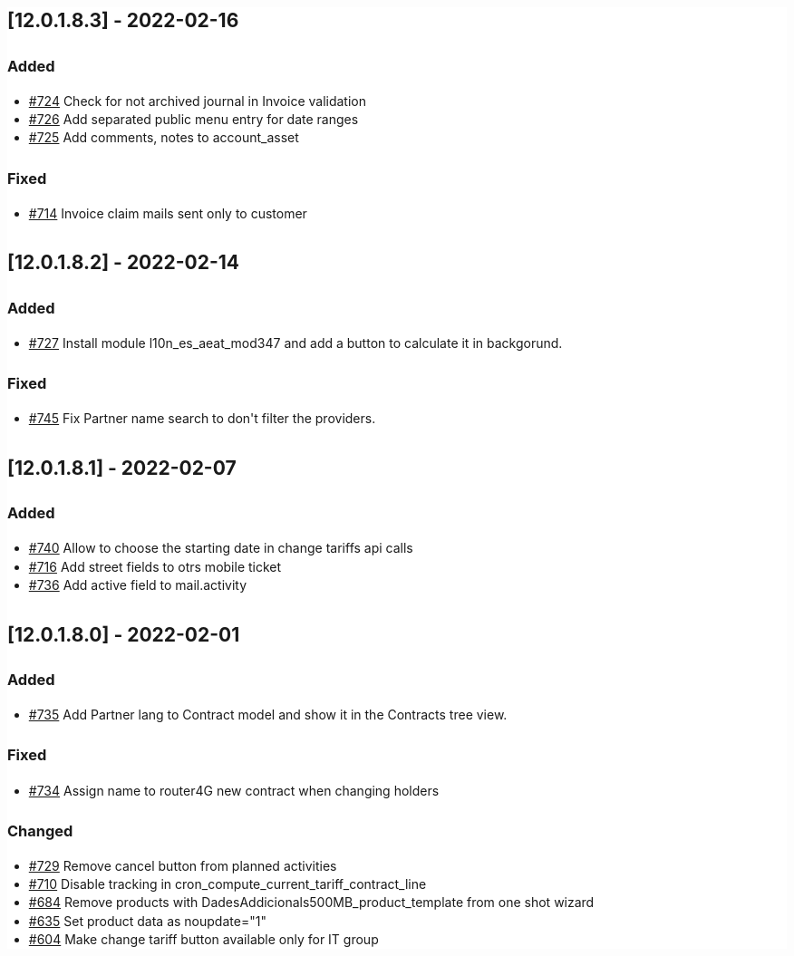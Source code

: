 ## [12.0.1.8.3] - 2022-02-16
### Added
- [#724](https://gitlab.com/coopdevs/odoo-somconnexio/-/merge_requests/724) Check for not archived journal in Invoice validation
- [#726](https://gitlab.com/coopdevs/odoo-somconnexio/-/merge_requests/726) Add separated public menu entry for date ranges
- [#725](https://gitlab.com/coopdevs/odoo-somconnexio/-/merge_requests/725) Add comments, notes to account_asset

### Fixed
- [#714](https://gitlab.com/coopdevs/odoo-somconnexio/-/merge_requests/714) Invoice claim mails sent only to customer

## [12.0.1.8.2] - 2022-02-14
### Added
- [#727](https://gitlab.com/coopdevs/odoo-somconnexio/-/merge_requests/727) Install module l10n_es_aeat_mod347 and add a button to calculate it in backgorund.

### Fixed
- [#745](https://gitlab.com/coopdevs/odoo-somconnexio/-/merge_requests/745) Fix Partner name search to don't filter the providers.

## [12.0.1.8.1] - 2022-02-07
### Added
- [#740](https://gitlab.com/coopdevs/odoo-somconnexio/-/merge_requests/740) Allow to choose the starting date in change tariffs api calls
- [#716](https://gitlab.com/coopdevs/odoo-somconnexio/-/merge_requests/716) Add street fields to otrs mobile ticket
- [#736](https://gitlab.com/coopdevs/odoo-somconnexio/-/merge_requests/736) Add active field to mail.activity

## [12.0.1.8.0] - 2022-02-01
### Added
- [#735](https://gitlab.com/coopdevs/odoo-somconnexio/-/merge_requests/735) Add Partner lang to Contract model and show it in the Contracts tree view.

### Fixed
- [#734](https://gitlab.com/coopdevs/odoo-somconnexio/-/merge_requests/734) Assign name to router4G new contract when changing holders

### Changed
- [#729](https://gitlab.com/coopdevs/odoo-somconnexio/-/merge_requests/729) Remove cancel button from planned activities
- [#710](https://gitlab.com/coopdevs/odoo-somconnexio/-/merge_requests/710) Disable tracking in cron_compute_current_tariff_contract_line
- [#684](https://gitlab.com/coopdevs/odoo-somconnexio/-/merge_requests/684) Remove products with DadesAddicionals500MB_product_template from one shot wizard
- [#635](https://gitlab.com/coopdevs/odoo-somconnexio/-/merge_requests/635) Set product data as noupdate="1"
- [#604](https://gitlab.com/coopdevs/odoo-somconnexio/-/merge_requests/604) Make change tariff button available only for IT group

